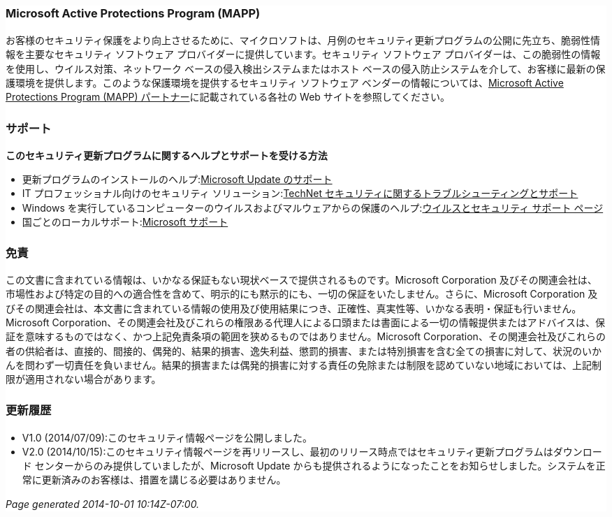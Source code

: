 <span id="sectionToggle6"></span>  
### Microsoft Active Protections Program (MAPP)
  
お客様のセキュリティ保護をより向上させるために、マイクロソフトは、月例のセキュリティ更新プログラムの公開に先立ち、脆弱性情報を主要なセキュリティ ソフトウェア プロバイダーに提供しています。セキュリティ ソフトウェア プロバイダーは、この脆弱性の情報を使用し、ウイルス対策、ネットワーク ベースの侵入検出システムまたはホスト ベースの侵入防止システムを介して、お客様に最新の保護環境を提供します。このような保護環境を提供するセキュリティ ソフトウェア ベンダーの情報については、[Microsoft Active Protections Program (MAPP) パートナー](http://go.microsoft.com/fwlink/?linkid=215201)に記載されている各社の Web サイトを参照してください。
  
### サポート
  
**このセキュリティ更新プログラムに関するヘルプとサポートを受ける方法**
  
-   更新プログラムのインストールのヘルプ:[Microsoft Update のサポート](http://support.microsoft.com/ph/6527)  
-   IT プロフェッショナル向けのセキュリティ ソリューション:[TechNet セキュリティに関するトラブルシューティングとサポート](http://technet.microsoft.com/ja-jp/security/bb980617.aspx)  
-   Windows を実行しているコンピューターのウイルスおよびマルウェアからの保護のヘルプ:[ウイルスとセキュリティ サポート ページ](http://support.microsoft.com/contactus/cu_sc_virsec_master)  
-   国ごとのローカルサポート:[Microsoft サポート](http://support.microsoft.com/common/international.aspx)
  
### 免責
  
この文書に含まれている情報は、いかなる保証もない現状ベースで提供されるものです。Microsoft Corporation 及びその関連会社は、市場性および特定の目的への適合性を含めて、明示的にも黙示的にも、一切の保証をいたしません。さらに、Microsoft Corporation 及びその関連会社は、本文書に含まれている情報の使用及び使用結果につき、正確性、真実性等、いかなる表明・保証も行いません。Microsoft Corporation、その関連会社及びこれらの権限ある代理人による口頭または書面による一切の情報提供またはアドバイスは、保証を意味するものではなく、かつ上記免責条項の範囲を狭めるものではありません。Microsoft Corporation、その関連会社及びこれらの者の供給者は、直接的、間接的、偶発的、結果的損害、逸失利益、懲罰的損害、または特別損害を含む全ての損害に対して、状況のいかんを問わず一切責任を負いません。結果的損害または偶発的損害に対する責任の免除または制限を認めていない地域においては、上記制限が適用されない場合があります。
  
### 更新履歴
  
-   V1.0 (2014/07/09):このセキュリティ情報ページを公開しました。  
-   V2.0 (2014/10/15):このセキュリティ情報ページを再リリースし、最初のリリース時点ではセキュリティ更新プログラムはダウンロード センターからのみ提供していましたが、Microsoft Update からも提供されるようになったことをお知らせしました。システムを正常に更新済みのお客様は、措置を講じる必要はありません。
  
*Page generated 2014-10-01 10:14Z-07:00.*
